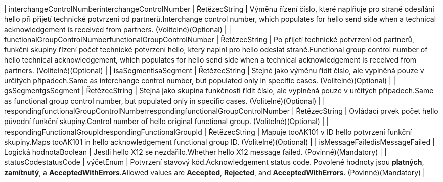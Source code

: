 | <span data-ttu-id="268c8-573">interchangeControlNumber</span><span class="sxs-lookup"><span data-stu-id="268c8-573">interchangeControlNumber</span></span> | <span data-ttu-id="268c8-574">Řetězec</span><span class="sxs-lookup"><span data-stu-id="268c8-574">String</span></span> | <span data-ttu-id="268c8-575">Výměnu řízení číslo, které naplňuje pro straně odesílání hello při přijetí technické potvrzení od partnerů.</span><span class="sxs-lookup"><span data-stu-id="268c8-575">Interchange control number, which populates for hello send side when a technical acknowledgement is received from partners.</span></span> <span data-ttu-id="268c8-576">(Volitelné)</span><span class="sxs-lookup"><span data-stu-id="268c8-576">(Optional)</span></span> |
| <span data-ttu-id="268c8-577">functionalGroupControlNumber</span><span class="sxs-lookup"><span data-stu-id="268c8-577">functionalGroupControlNumber</span></span> | <span data-ttu-id="268c8-578">Řetězec</span><span class="sxs-lookup"><span data-stu-id="268c8-578">String</span></span> | <span data-ttu-id="268c8-579">Po přijetí technické potvrzení od partnerů, funkční skupiny řízení počet technické potvrzení hello, který naplní pro hello odeslat straně.</span><span class="sxs-lookup"><span data-stu-id="268c8-579">Functional group control number of hello technical acknowledgement, which populates for hello send side when a technical acknowledgement is received from partners.</span></span> <span data-ttu-id="268c8-580">(Volitelné)</span><span class="sxs-lookup"><span data-stu-id="268c8-580">(Optional)</span></span> |
| <span data-ttu-id="268c8-581">isaSegment</span><span class="sxs-lookup"><span data-stu-id="268c8-581">isaSegment</span></span> | <span data-ttu-id="268c8-582">Řetězec</span><span class="sxs-lookup"><span data-stu-id="268c8-582">String</span></span> | <span data-ttu-id="268c8-583">Stejné jako výměnu řídit číslo, ale vyplněná pouze v určitých případech.</span><span class="sxs-lookup"><span data-stu-id="268c8-583">Same as interchange control number, but populated only in specific cases.</span></span> <span data-ttu-id="268c8-584">(Volitelné)</span><span class="sxs-lookup"><span data-stu-id="268c8-584">(Optional)</span></span> |
| <span data-ttu-id="268c8-585">gsSegment</span><span class="sxs-lookup"><span data-stu-id="268c8-585">gsSegment</span></span> | <span data-ttu-id="268c8-586">Řetězec</span><span class="sxs-lookup"><span data-stu-id="268c8-586">String</span></span> | <span data-ttu-id="268c8-587">Stejná jako skupina funkčnosti řídit číslo, ale vyplněná pouze v určitých případech.</span><span class="sxs-lookup"><span data-stu-id="268c8-587">Same as functional group control number, but populated only in specific cases.</span></span> <span data-ttu-id="268c8-588">(Volitelné)</span><span class="sxs-lookup"><span data-stu-id="268c8-588">(Optional)</span></span> |
| <span data-ttu-id="268c8-589">respondingfunctionalGroupControlNumber</span><span class="sxs-lookup"><span data-stu-id="268c8-589">respondingfunctionalGroupControlNumber</span></span> | <span data-ttu-id="268c8-590">Řetězec</span><span class="sxs-lookup"><span data-stu-id="268c8-590">String</span></span> | <span data-ttu-id="268c8-591">Ovládací prvek počet hello původní funkční skupiny.</span><span class="sxs-lookup"><span data-stu-id="268c8-591">Control number of hello original functional group.</span></span> <span data-ttu-id="268c8-592">(Volitelné)</span><span class="sxs-lookup"><span data-stu-id="268c8-592">(Optional)</span></span> |
| <span data-ttu-id="268c8-593">respondingFunctionalGroupId</span><span class="sxs-lookup"><span data-stu-id="268c8-593">respondingFunctionalGroupId</span></span> | <span data-ttu-id="268c8-594">Řetězec</span><span class="sxs-lookup"><span data-stu-id="268c8-594">String</span></span> | <span data-ttu-id="268c8-595">Mapuje tooAK101 v ID hello potvrzení funkční skupiny.</span><span class="sxs-lookup"><span data-stu-id="268c8-595">Maps tooAK101 in hello acknowledgement functional group ID.</span></span> <span data-ttu-id="268c8-596">(Volitelné)</span><span class="sxs-lookup"><span data-stu-id="268c8-596">(Optional)</span></span> |
| <span data-ttu-id="268c8-597">isMessageFailed</span><span class="sxs-lookup"><span data-stu-id="268c8-597">isMessageFailed</span></span> | <span data-ttu-id="268c8-598">Logická hodnota</span><span class="sxs-lookup"><span data-stu-id="268c8-598">Boolean</span></span> | <span data-ttu-id="268c8-599">Jestli hello X12 se nezdařilo.</span><span class="sxs-lookup"><span data-stu-id="268c8-599">Whether hello X12 message failed.</span></span> <span data-ttu-id="268c8-600">(Povinné)</span><span class="sxs-lookup"><span data-stu-id="268c8-600">(Mandatory)</span></span> |
| <span data-ttu-id="268c8-601">statusCode</span><span class="sxs-lookup"><span data-stu-id="268c8-601">statusCode</span></span> | <span data-ttu-id="268c8-602">výčet</span><span class="sxs-lookup"><span data-stu-id="268c8-602">Enum</span></span> | <span data-ttu-id="268c8-603">Potvrzení stavový kód.</span><span class="sxs-lookup"><span data-stu-id="268c8-603">Acknowledgement status code.</span></span> <span data-ttu-id="268c8-604">Povolené hodnoty jsou **platných**, **zamítnutý**, a **AcceptedWithErrors**.</span><span class="sxs-lookup"><span data-stu-id="268c8-604">Allowed values are **Accepted**, **Rejected**, and **AcceptedWithErrors**.</span></span> <span data-ttu-id="268c8-605">(Povinné)</span><span class="sxs-lookup"><span data-stu-id="268c8-605">(Mandatory)</span></span> |